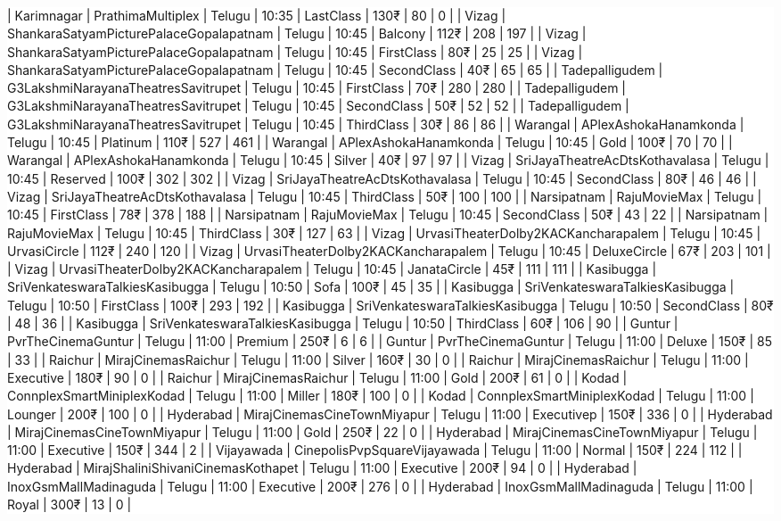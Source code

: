 | Karimnagar     | PrathimaMultiplex                                   | Telugu   | 10:35 | LastClass       |  130₹ |       80 |      0 |
| Vizag          | ShankaraSatyamPicturePalaceGopalapatnam             | Telugu   | 10:45 | Balcony         |  112₹ |      208 |    197 |
| Vizag          | ShankaraSatyamPicturePalaceGopalapatnam             | Telugu   | 10:45 | FirstClass      |   80₹ |       25 |     25 |
| Vizag          | ShankaraSatyamPicturePalaceGopalapatnam             | Telugu   | 10:45 | SecondClass     |   40₹ |       65 |     65 |
| Tadepalligudem | G3LakshmiNarayanaTheatresSavitrupet                 | Telugu   | 10:45 | FirstClass      |   70₹ |      280 |    280 |
| Tadepalligudem | G3LakshmiNarayanaTheatresSavitrupet                 | Telugu   | 10:45 | SecondClass     |   50₹ |       52 |     52 |
| Tadepalligudem | G3LakshmiNarayanaTheatresSavitrupet                 | Telugu   | 10:45 | ThirdClass      |   30₹ |       86 |     86 |
| Warangal       | APlexAshokaHanamkonda                               | Telugu   | 10:45 | Platinum        |  110₹ |      527 |    461 |
| Warangal       | APlexAshokaHanamkonda                               | Telugu   | 10:45 | Gold            |  100₹ |       70 |     70 |
| Warangal       | APlexAshokaHanamkonda                               | Telugu   | 10:45 | Silver          |   40₹ |       97 |     97 |
| Vizag          | SriJayaTheatreAcDtsKothavalasa                      | Telugu   | 10:45 | Reserved        |  100₹ |      302 |    302 |
| Vizag          | SriJayaTheatreAcDtsKothavalasa                      | Telugu   | 10:45 | SecondClass     |   80₹ |       46 |     46 |
| Vizag          | SriJayaTheatreAcDtsKothavalasa                      | Telugu   | 10:45 | ThirdClass      |   50₹ |      100 |    100 |
| Narsipatnam    | RajuMovieMax                                        | Telugu   | 10:45 | FirstClass      |   78₹ |      378 |    188 |
| Narsipatnam    | RajuMovieMax                                        | Telugu   | 10:45 | SecondClass     |   50₹ |       43 |     22 |
| Narsipatnam    | RajuMovieMax                                        | Telugu   | 10:45 | ThirdClass      |   30₹ |      127 |     63 |
| Vizag          | UrvasiTheaterDolby2KACKancharapalem                 | Telugu   | 10:45 | UrvasiCircle    |  112₹ |      240 |    120 |
| Vizag          | UrvasiTheaterDolby2KACKancharapalem                 | Telugu   | 10:45 | DeluxeCircle    |   67₹ |      203 |    101 |
| Vizag          | UrvasiTheaterDolby2KACKancharapalem                 | Telugu   | 10:45 | JanataCircle    |   45₹ |      111 |    111 |
| Kasibugga      | SriVenkateswaraTalkiesKasibugga                     | Telugu   | 10:50 | Sofa            |  100₹ |       45 |     35 |
| Kasibugga      | SriVenkateswaraTalkiesKasibugga                     | Telugu   | 10:50 | FirstClass      |  100₹ |      293 |    192 |
| Kasibugga      | SriVenkateswaraTalkiesKasibugga                     | Telugu   | 10:50 | SecondClass     |   80₹ |       48 |     36 |
| Kasibugga      | SriVenkateswaraTalkiesKasibugga                     | Telugu   | 10:50 | ThirdClass      |   60₹ |      106 |     90 |
| Guntur         | PvrTheCinemaGuntur                                  | Telugu   | 11:00 | Premium         |  250₹ |        6 |      6 |
| Guntur         | PvrTheCinemaGuntur                                  | Telugu   | 11:00 | Deluxe          |  150₹ |       85 |     33 |
| Raichur        | MirajCinemasRaichur                                 | Telugu   | 11:00 | Silver          |  160₹ |       30 |      0 |
| Raichur        | MirajCinemasRaichur                                 | Telugu   | 11:00 | Executive       |  180₹ |       90 |      0 |
| Raichur        | MirajCinemasRaichur                                 | Telugu   | 11:00 | Gold            |  200₹ |       61 |      0 |
| Kodad          | ConnplexSmartMiniplexKodad                          | Telugu   | 11:00 | Miller          |  180₹ |      100 |      0 |
| Kodad          | ConnplexSmartMiniplexKodad                          | Telugu   | 11:00 | Lounger         |  200₹ |      100 |      0 |
| Hyderabad      | MirajCinemasCineTownMiyapur                         | Telugu   | 11:00 | Executivep      |  150₹ |      336 |      0 |
| Hyderabad      | MirajCinemasCineTownMiyapur                         | Telugu   | 11:00 | Gold            |  250₹ |       22 |      0 |
| Hyderabad      | MirajCinemasCineTownMiyapur                         | Telugu   | 11:00 | Executive       |  150₹ |      344 |      2 |
| Vijayawada     | CinepolisPvpSquareVijayawada                        | Telugu   | 11:00 | Normal          |  150₹ |      224 |    112 |
| Hyderabad      | MirajShaliniShivaniCinemasKothapet                  | Telugu   | 11:00 | Executive       |  200₹ |       94 |      0 |
| Hyderabad      | InoxGsmMallMadinaguda                               | Telugu   | 11:00 | Executive       |  200₹ |      276 |      0 |
| Hyderabad      | InoxGsmMallMadinaguda                               | Telugu   | 11:00 | Royal           |  300₹ |       13 |      0 |